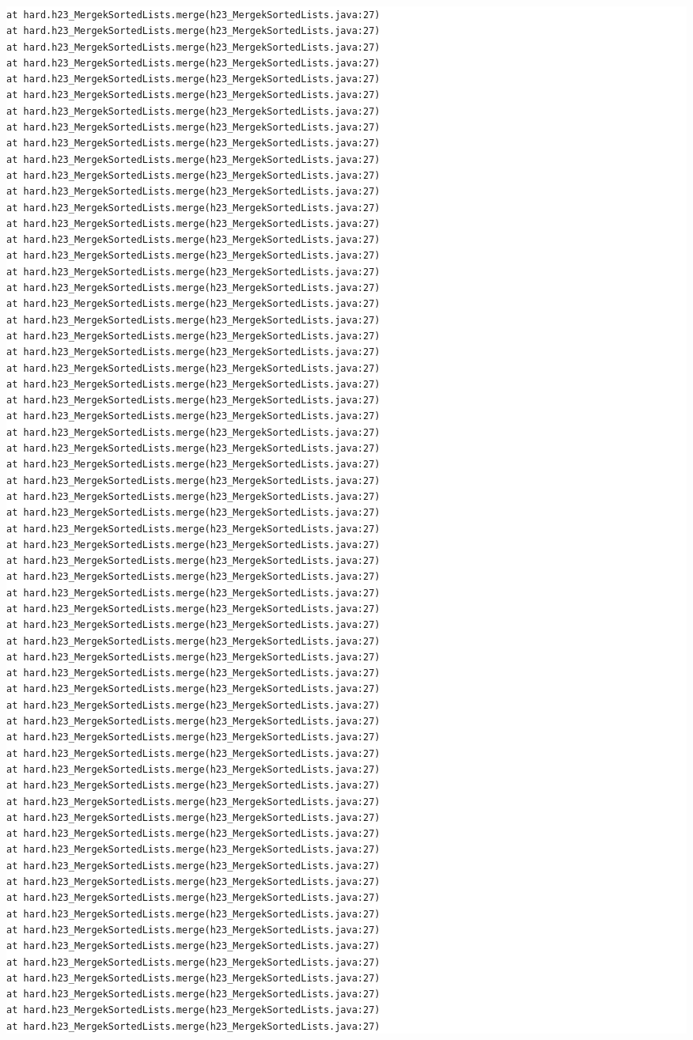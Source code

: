     at hard.h23_MergekSortedLists.merge(h23_MergekSortedLists.java:27)
    at hard.h23_MergekSortedLists.merge(h23_MergekSortedLists.java:27)
    at hard.h23_MergekSortedLists.merge(h23_MergekSortedLists.java:27)
    at hard.h23_MergekSortedLists.merge(h23_MergekSortedLists.java:27)
    at hard.h23_MergekSortedLists.merge(h23_MergekSortedLists.java:27)
    at hard.h23_MergekSortedLists.merge(h23_MergekSortedLists.java:27)
    at hard.h23_MergekSortedLists.merge(h23_MergekSortedLists.java:27)
    at hard.h23_MergekSortedLists.merge(h23_MergekSortedLists.java:27)
    at hard.h23_MergekSortedLists.merge(h23_MergekSortedLists.java:27)
    at hard.h23_MergekSortedLists.merge(h23_MergekSortedLists.java:27)
    at hard.h23_MergekSortedLists.merge(h23_MergekSortedLists.java:27)
    at hard.h23_MergekSortedLists.merge(h23_MergekSortedLists.java:27)
    at hard.h23_MergekSortedLists.merge(h23_MergekSortedLists.java:27)
    at hard.h23_MergekSortedLists.merge(h23_MergekSortedLists.java:27)
    at hard.h23_MergekSortedLists.merge(h23_MergekSortedLists.java:27)
    at hard.h23_MergekSortedLists.merge(h23_MergekSortedLists.java:27)
    at hard.h23_MergekSortedLists.merge(h23_MergekSortedLists.java:27)
    at hard.h23_MergekSortedLists.merge(h23_MergekSortedLists.java:27)
    at hard.h23_MergekSortedLists.merge(h23_MergekSortedLists.java:27)
    at hard.h23_MergekSortedLists.merge(h23_MergekSortedLists.java:27)
    at hard.h23_MergekSortedLists.merge(h23_MergekSortedLists.java:27)
    at hard.h23_MergekSortedLists.merge(h23_MergekSortedLists.java:27)
    at hard.h23_MergekSortedLists.merge(h23_MergekSortedLists.java:27)
    at hard.h23_MergekSortedLists.merge(h23_MergekSortedLists.java:27)
    at hard.h23_MergekSortedLists.merge(h23_MergekSortedLists.java:27)
    at hard.h23_MergekSortedLists.merge(h23_MergekSortedLists.java:27)
    at hard.h23_MergekSortedLists.merge(h23_MergekSortedLists.java:27)
    at hard.h23_MergekSortedLists.merge(h23_MergekSortedLists.java:27)
    at hard.h23_MergekSortedLists.merge(h23_MergekSortedLists.java:27)
    at hard.h23_MergekSortedLists.merge(h23_MergekSortedLists.java:27)
    at hard.h23_MergekSortedLists.merge(h23_MergekSortedLists.java:27)
    at hard.h23_MergekSortedLists.merge(h23_MergekSortedLists.java:27)
    at hard.h23_MergekSortedLists.merge(h23_MergekSortedLists.java:27)
    at hard.h23_MergekSortedLists.merge(h23_MergekSortedLists.java:27)
    at hard.h23_MergekSortedLists.merge(h23_MergekSortedLists.java:27)
    at hard.h23_MergekSortedLists.merge(h23_MergekSortedLists.java:27)
    at hard.h23_MergekSortedLists.merge(h23_MergekSortedLists.java:27)
    at hard.h23_MergekSortedLists.merge(h23_MergekSortedLists.java:27)
    at hard.h23_MergekSortedLists.merge(h23_MergekSortedLists.java:27)
    at hard.h23_MergekSortedLists.merge(h23_MergekSortedLists.java:27)
    at hard.h23_MergekSortedLists.merge(h23_MergekSortedLists.java:27)
    at hard.h23_MergekSortedLists.merge(h23_MergekSortedLists.java:27)
    at hard.h23_MergekSortedLists.merge(h23_MergekSortedLists.java:27)
    at hard.h23_MergekSortedLists.merge(h23_MergekSortedLists.java:27)
    at hard.h23_MergekSortedLists.merge(h23_MergekSortedLists.java:27)
    at hard.h23_MergekSortedLists.merge(h23_MergekSortedLists.java:27)
    at hard.h23_MergekSortedLists.merge(h23_MergekSortedLists.java:27)
    at hard.h23_MergekSortedLists.merge(h23_MergekSortedLists.java:27)
    at hard.h23_MergekSortedLists.merge(h23_MergekSortedLists.java:27)
    at hard.h23_MergekSortedLists.merge(h23_MergekSortedLists.java:27)
    at hard.h23_MergekSortedLists.merge(h23_MergekSortedLists.java:27)
    at hard.h23_MergekSortedLists.merge(h23_MergekSortedLists.java:27)
    at hard.h23_MergekSortedLists.merge(h23_MergekSortedLists.java:27)
    at hard.h23_MergekSortedLists.merge(h23_MergekSortedLists.java:27)
    at hard.h23_MergekSortedLists.merge(h23_MergekSortedLists.java:27)
    at hard.h23_MergekSortedLists.merge(h23_MergekSortedLists.java:27)
    at hard.h23_MergekSortedLists.merge(h23_MergekSortedLists.java:27)
    at hard.h23_MergekSortedLists.merge(h23_MergekSortedLists.java:27)
    at hard.h23_MergekSortedLists.merge(h23_MergekSortedLists.java:27)
    at hard.h23_MergekSortedLists.merge(h23_MergekSortedLists.java:27)
    at hard.h23_MergekSortedLists.merge(h23_MergekSortedLists.java:27)
    at hard.h23_MergekSortedLists.merge(h23_MergekSortedLists.java:27)
    at hard.h23_MergekSortedLists.merge(h23_MergekSortedLists.java:27)
    at hard.h23_MergekSortedLists.merge(h23_MergekSortedLists.java:27)